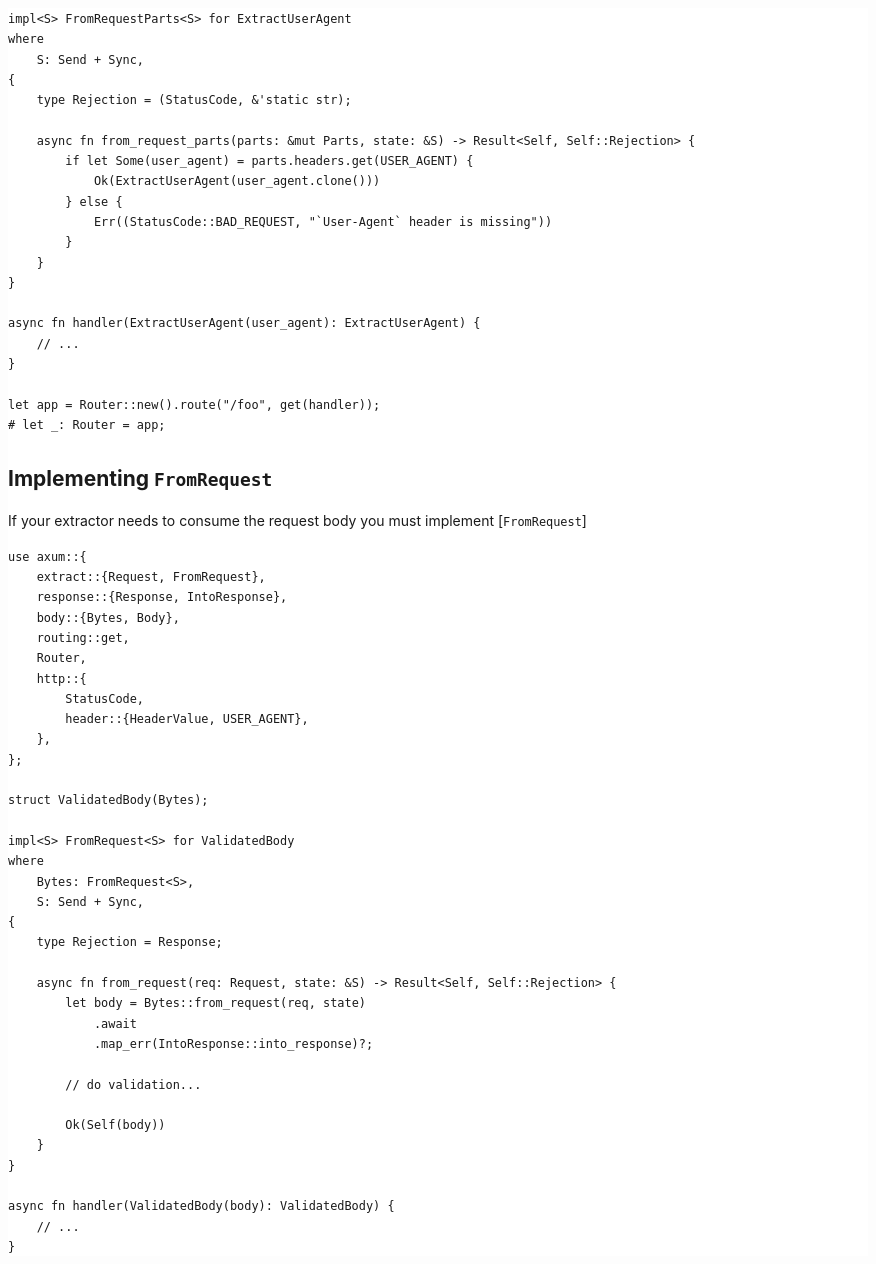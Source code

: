 ```rust,no_run
impl<S> FromRequestParts<S> for ExtractUserAgent
where
    S: Send + Sync,
{
    type Rejection = (StatusCode, &'static str);

    async fn from_request_parts(parts: &mut Parts, state: &S) -> Result<Self, Self::Rejection> {
        if let Some(user_agent) = parts.headers.get(USER_AGENT) {
            Ok(ExtractUserAgent(user_agent.clone()))
        } else {
            Err((StatusCode::BAD_REQUEST, "`User-Agent` header is missing"))
        }
    }
}

async fn handler(ExtractUserAgent(user_agent): ExtractUserAgent) {
    // ...
}

let app = Router::new().route("/foo", get(handler));
# let _: Router = app;
```

## Implementing `FromRequest`

If your extractor needs to consume the request body you must implement [`FromRequest`]

```rust,no_run
use axum::{
    extract::{Request, FromRequest},
    response::{Response, IntoResponse},
    body::{Bytes, Body},
    routing::get,
    Router,
    http::{
        StatusCode,
        header::{HeaderValue, USER_AGENT},
    },
};

struct ValidatedBody(Bytes);

impl<S> FromRequest<S> for ValidatedBody
where
    Bytes: FromRequest<S>,
    S: Send + Sync,
{
    type Rejection = Response;

    async fn from_request(req: Request, state: &S) -> Result<Self, Self::Rejection> {
        let body = Bytes::from_request(req, state)
            .await
            .map_err(IntoResponse::into_response)?;

        // do validation...

        Ok(Self(body))
    }
}

async fn handler(ValidatedBody(body): ValidatedBody) {
    // ...
}
```

[axum-extra]: https://docs.rs/axum-extra/latest/axum_extra/extract/index.html
[`body::Body`]: crate::body::Body
[`Bytes`]: crate::body::Bytes
[customize-extractor-error]: https://github.com/tokio-rs/axum/blob/main/examples/customize-extractor-error/src/main.rs
[`HeaderMap`]: https://docs.rs/http/latest/http/header/struct.HeaderMap.html
[`Request`]: https://docs.rs/http/latest/http/struct.Request.html
[`RequestParts::body_mut`]: crate::extract::RequestParts::body_mut
[`JsonRejection::JsonDataError`]: rejection::JsonRejection::JsonDataError